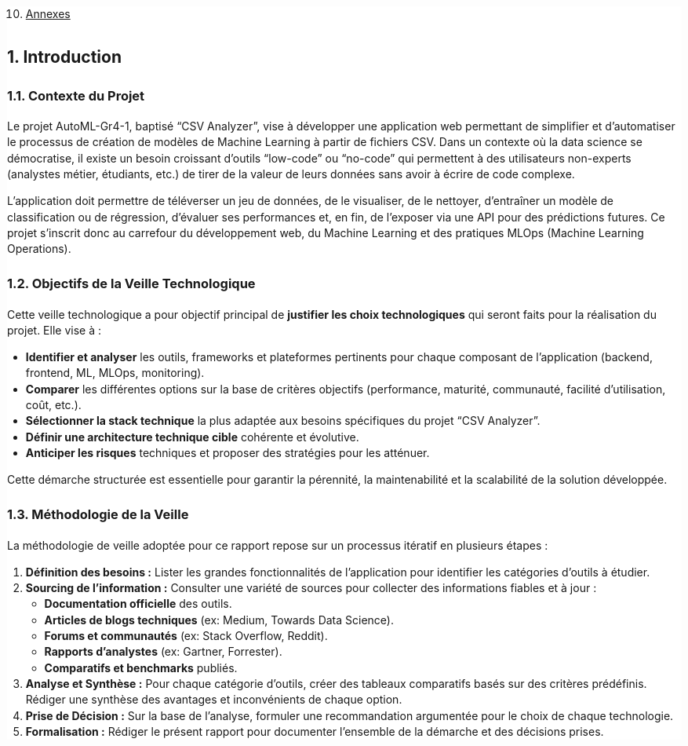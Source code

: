 10. [Annexes](#annexes)

## 1\. Introduction

### 1.1. Contexte du Projet

Le projet AutoML-Gr4-1, baptisé “CSV Analyzer”, vise à développer une application web permettant de simplifier et d’automatiser le processus de création de modèles de Machine Learning à partir de fichiers CSV. Dans un contexte où la data science se démocratise, il existe un besoin croissant d’outils “low-code” ou “no-code” qui permettent à des utilisateurs non-experts (analystes métier, étudiants, etc.) de tirer de la valeur de leurs données sans avoir à écrire de code complexe.

L’application doit permettre de téléverser un jeu de données, de le visualiser, de le nettoyer, d’entraîner un modèle de classification ou de régression, d’évaluer ses performances et, en fin, de l’exposer via une API pour des prédictions futures. Ce projet s’inscrit donc au carrefour du développement web, du Machine Learning et des pratiques MLOps (Machine Learning Operations).

### 1.2. Objectifs de la Veille Technologique

Cette veille technologique a pour objectif principal de **justifier les choix technologiques** qui seront faits pour la réalisation du projet. Elle vise à :

- **Identifier et analyser** les outils, frameworks et plateformes pertinents pour chaque composant de l’application (backend, frontend, ML, MLOps, monitoring).
- **Comparer** les différentes options sur la base de critères objectifs (performance, maturité, communauté, facilité d’utilisation, coût, etc.).
- **Sélectionner la stack technique** la plus adaptée aux besoins spécifiques du projet “CSV Analyzer”.
- **Définir une architecture technique cible** cohérente et évolutive.
- **Anticiper les risques** techniques et proposer des stratégies pour les atténuer.

Cette démarche structurée est essentielle pour garantir la pérennité, la maintenabilité et la scalabilité de la solution développée.

### 1.3. Méthodologie de la Veille

La méthodologie de veille adoptée pour ce rapport repose sur un processus itératif en plusieurs étapes :

1. **Définition des besoins :** Lister les grandes fonctionnalités de l’application pour identifier les catégories d’outils à étudier.
2. **Sourcing de l’information :** Consulter une variété de sources pour collecter des informations fiables et à jour :
    - **Documentation officielle** des outils.
    - **Articles de blogs techniques** (ex: Medium, Towards Data Science).
    - **Forums et communautés** (ex: Stack Overflow, Reddit).
    - **Rapports d’analystes** (ex: Gartner, Forrester).
    - **Comparatifs et benchmarks** publiés.
3. **Analyse et Synthèse :** Pour chaque catégorie d’outils, créer des tableaux comparatifs basés sur des critères prédéfinis. Rédiger une synthèse des avantages et inconvénients de chaque option.
4. **Prise de Décision :** Sur la base de l’analyse, formuler une recommandation argumentée pour le choix de chaque technologie.
5. **Formalisation :** Rédiger le présent rapport pour documenter l’ensemble de la démarche et des décisions prises.
